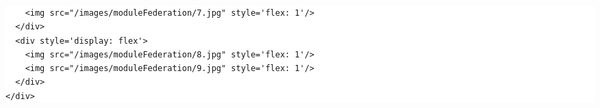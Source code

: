         <img src="/images/moduleFederation/7.jpg" style='flex: 1'/>
      </div>
      <div style='display: flex'>
        <img src="/images/moduleFederation/8.jpg" style='flex: 1'/>
        <img src="/images/moduleFederation/9.jpg" style='flex: 1'/>
      </div>
    </div>
</div>

